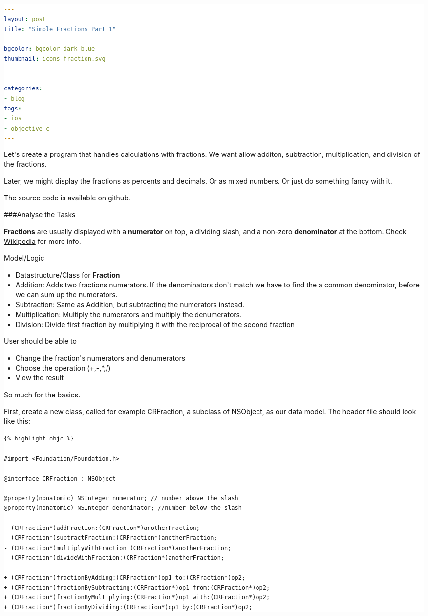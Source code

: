 ```yaml
---
layout: post
title: "Simple Fractions Part 1"

bgcolor: bgcolor-dark-blue
thumbnail: icons_fraction.svg


categories:
- blog
tags:
- ios
- objective-c
---
```

  Let's create a program that handles calculations with fractions. We want allow additon, subtraction, multiplication, and division of the fractions.


  Later, we might display the fractions as percents and decimals. Or as mixed numbers. Or just do something fancy with it.

The source code is available on [github](https://github.com/connyr/ios-projects/tree/master/Numbers/Fractions).

###Analyse the Tasks

**Fractions** are usually displayed with a **numerator** on top, a dividing slash, and a non-zero **denominator** at the bottom. Check [Wikipedia](http://en.wikipedia.org/wiki/Fraction_(mathematics)) for more info.


Model/Logic

 - Datastructure/Class for **Fraction**
 - Addition: Adds two fractions numerators. If the denominators don't match we have to find the a common denominator, before we can sum up the numerators.
 - Subtraction: Same as Addition, but subtracting the numerators instead.
 - Multiplication: Multiply the numerators and multiply the denumerators.
 - Division: Divide first fraction by multiplying it with the reciprocal of the second fraction

User should be able to

 - Change the fraction's numerators and denumerators
 - Choose the operation (+,-,\*,/)
 - View the result

So much for the basics.

First, create a new class, called for example CRFraction, a subclass of NSObject, as our data model. The header file should look like this:

    {% highlight objc %}

    #import <Foundation/Foundation.h>

	@interface CRFraction : NSObject

	@property(nonatomic) NSInteger numerator; // number above the slash
	@property(nonatomic) NSInteger denominator; //number below the slash

	- (CRFraction*)addFraction:(CRFraction*)anotherFraction;
	- (CRFraction*)subtractFraction:(CRFraction*)anotherFraction;
	- (CRFraction*)multiplyWithFraction:(CRFraction*)anotherFraction;
	- (CRFraction*)divideWithFraction:(CRFraction*)anotherFraction;

	+ (CRFraction*)fractionByAdding:(CRFraction*)op1 to:(CRFraction*)op2;
	+ (CRFraction*)fractionBySubtracting:(CRFraction*)op1 from:(CRFraction*)op2;
	+ (CRFraction*)fractionByMultiplying:(CRFraction*)op1 with:(CRFraction*)op2;
	+ (CRFraction*)fractionByDividing:(CRFraction*)op1 by:(CRFraction*)op2;
